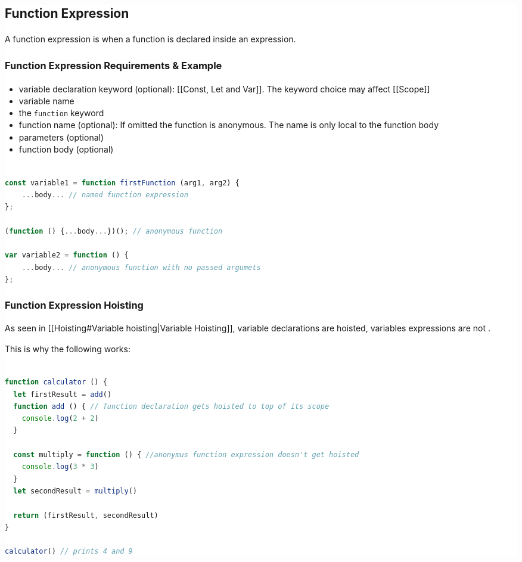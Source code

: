```javascript
```

## Function Expression
A function expression is when a function is declared inside an expression.

### Function Expression Requirements & Example
- variable declaration keyword (optional): [[Const, Let and Var]]. The keyword choice may affect [[Scope]]
- variable name
- the `function` keyword
- function name (optional): If omitted the function is anonymous. The name is only local to the function body
- parameters (optional)
- function body (optional)

````javascript

const variable1 = function firstFunction (arg1, arg2) {
	...body... // named function expression
};

(function () {...body...})(); // anonymous function

var variable2 = function () {
	...body... // anonymous function with no passed argumets
};

````

### Function Expression Hoisting
As seen in [[Hoisting#Variable hoisting|Variable Hoisting]], variable declarations are hoisted, variables expressions are not . 

This is why the following works:
````javascript

function calculator () {
  let firstResult = add()
  function add () { // function declaration gets hoisted to top of its scope
    console.log(2 + 2)
  }

  const multiply = function () { //anonymus function expression doesn't get hoisted
    console.log(3 * 3)
  }
  let secondResult = multiply()

  return (firstResult, secondResult)
}

calculator() // prints 4 and 9

````

